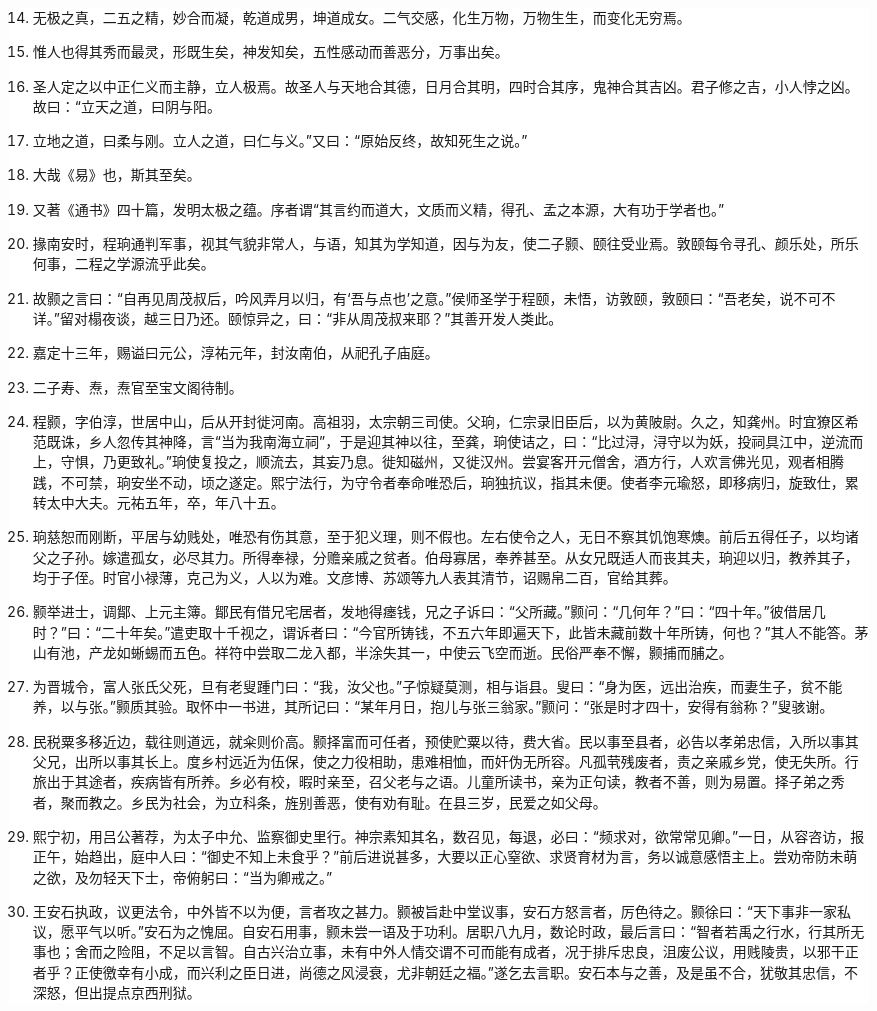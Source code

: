 14. <span id="列传第一百八十六_道学一-周敦颐_程颢_程颐_张载_弟戬_邵雍-14"></span>
无极之真，二五之精，妙合而凝，乾道成男，坤道成女。二气交感，化生万物，万物生生，而变化无穷焉。

15. <span id="列传第一百八十六_道学一-周敦颐_程颢_程颐_张载_弟戬_邵雍-15"></span>
惟人也得其秀而最灵，形既生矣，神发知矣，五性感动而善恶分，万事出矣。

16. <span id="列传第一百八十六_道学一-周敦颐_程颢_程颐_张载_弟戬_邵雍-16"></span>
圣人定之以中正仁义而主静，立人极焉。故圣人与天地合其德，日月合其明，四时合其序，鬼神合其吉凶。君子修之吉，小人悖之凶。故曰：“立天之道，曰阴与阳。

17. <span id="列传第一百八十六_道学一-周敦颐_程颢_程颐_张载_弟戬_邵雍-17"></span>
立地之道，曰柔与刚。立人之道，曰仁与义。”又曰：“原始反终，故知死生之说。”

18. <span id="列传第一百八十六_道学一-周敦颐_程颢_程颐_张载_弟戬_邵雍-18"></span>
大哉《易》也，斯其至矣。

19. <span id="列传第一百八十六_道学一-周敦颐_程颢_程颐_张载_弟戬_邵雍-19"></span>
又著《通书》四十篇，发明太极之蕴。序者谓“其言约而道大，文质而义精，得孔、孟之本源，大有功于学者也。”

20. <span id="列传第一百八十六_道学一-周敦颐_程颢_程颐_张载_弟戬_邵雍-20"></span>
掾南安时，程珦通判军事，视其气貌非常人，与语，知其为学知道，因与为友，使二子颢、颐往受业焉。敦颐每令寻孔、颜乐处，所乐何事，二程之学源流乎此矣。

21. <span id="列传第一百八十六_道学一-周敦颐_程颢_程颐_张载_弟戬_邵雍-21"></span>
故颢之言曰：“自再见周茂叔后，吟风弄月以归，有‘吾与点也’之意。”侯师圣学于程颐，未悟，访敦颐，敦颐曰：“吾老矣，说不可不详。”留对榻夜谈，越三日乃还。颐惊异之，曰：“非从周茂叔来耶？”其善开发人类此。

22. <span id="列传第一百八十六_道学一-周敦颐_程颢_程颐_张载_弟戬_邵雍-22"></span>
嘉定十三年，赐谥曰元公，淳祐元年，封汝南伯，从祀孔子庙庭。

23. <span id="列传第一百八十六_道学一-周敦颐_程颢_程颐_张载_弟戬_邵雍-23"></span>
二子寿、焘，焘官至宝文阁待制。

24. <span id="列传第一百八十六_道学一-周敦颐_程颢_程颐_张载_弟戬_邵雍-24"></span>
程颢，字伯淳，世居中山，后从开封徙河南。高祖羽，太宗朝三司使。父珦，仁宗录旧臣后，以为黄陂尉。久之，知龚州。时宜獠区希范既诛，乡人忽传其神降，言“当为我南海立祠”，于是迎其神以往，至龚，珦使诘之，曰：“比过浔，浔守以为妖，投祠具江中，逆流而上，守惧，乃更致礼。”珦使复投之，顺流去，其妄乃息。徙知磁州，又徙汉州。尝宴客开元僧舍，酒方行，人欢言佛光见，观者相腾践，不可禁，珦安坐不动，顷之遂定。熙宁法行，为守令者奉命唯恐后，珦独抗议，指其未便。使者李元瑜怒，即移病归，旋致仕，累转太中大夫。元祐五年，卒，年八十五。

25. <span id="列传第一百八十六_道学一-周敦颐_程颢_程颐_张载_弟戬_邵雍-25"></span>
珦慈恕而刚断，平居与幼贱处，唯恐有伤其意，至于犯义理，则不假也。左右使令之人，无日不察其饥饱寒燠。前后五得任子，以均诸父之子孙。嫁遣孤女，必尽其力。所得奉禄，分赡亲戚之贫者。伯母寡居，奉养甚至。从女兄既适人而丧其夫，珦迎以归，教养其子，均于子侄。时官小禄薄，克己为义，人以为难。文彦博、苏颂等九人表其清节，诏赐帛二百，官给其葬。

26. <span id="列传第一百八十六_道学一-周敦颐_程颢_程颐_张载_弟戬_邵雍-26"></span>
颢举进士，调鄮、上元主簿。鄮民有借兄宅居者，发地得瘗钱，兄之子诉曰：“父所藏。”颢问：“几何年？”曰：“四十年。”彼借居几时？”曰：“二十年矣。”遣吏取十千视之，谓诉者曰：“今官所铸钱，不五六年即遍天下，此皆未藏前数十年所铸，何也？”其人不能答。茅山有池，产龙如蜥蜴而五色。祥符中尝取二龙入都，半涂失其一，中使云飞空而逝。民俗严奉不懈，颢捕而脯之。

27. <span id="列传第一百八十六_道学一-周敦颐_程颢_程颐_张载_弟戬_邵雍-27"></span>
为晋城令，富人张氏父死，旦有老叟踵门曰：“我，汝父也。”子惊疑莫测，相与诣县。叟曰：“身为医，远出治疾，而妻生子，贫不能养，以与张。”颢质其验。取怀中一书进，其所记曰：“某年月日，抱儿与张三翁家。”颢问：“张是时才四十，安得有翁称？”叟骇谢。

28. <span id="列传第一百八十六_道学一-周敦颐_程颢_程颐_张载_弟戬_邵雍-28"></span>
民税粟多移近边，载往则道远，就籴则价高。颢择富而可任者，预使贮粟以待，费大省。民以事至县者，必告以孝弟忠信，入所以事其父兄，出所以事其长上。度乡村远近为伍保，使之力役相助，患难相恤，而奸伪无所容。凡孤茕残废者，责之亲戚乡党，使无失所。行旅出于其途者，疾病皆有所养。乡必有校，暇时亲至，召父老与之语。儿童所读书，亲为正句读，教者不善，则为易置。择子弟之秀者，聚而教之。乡民为社会，为立科条，旌别善恶，使有劝有耻。在县三岁，民爱之如父母。

29. <span id="列传第一百八十六_道学一-周敦颐_程颢_程颐_张载_弟戬_邵雍-29"></span>
熙宁初，用吕公著荐，为太子中允、监察御史里行。神宗素知其名，数召见，每退，必曰：“频求对，欲常常见卿。”一日，从容咨访，报正午，始趋出，庭中人曰：“御史不知上未食乎？”前后进说甚多，大要以正心窒欲、求贤育材为言，务以诚意感悟主上。尝劝帝防未萌之欲，及勿轻天下士，帝俯躬曰：“当为卿戒之。”

30. <span id="列传第一百八十六_道学一-周敦颐_程颢_程颐_张载_弟戬_邵雍-30"></span>
王安石执政，议更法令，中外皆不以为便，言者攻之甚力。颢被旨赴中堂议事，安石方怒言者，厉色待之。颢徐曰：“天下事非一家私议，愿平气以听。”安石为之愧屈。自安石用事，颢未尝一语及于功利。居职八九月，数论时政，最后言曰：“智者若禹之行水，行其所无事也；舍而之险阻，不足以言智。自古兴治立事，未有中外人情交谓不可而能有成者，况于排斥忠良，沮废公议，用贱陵贵，以邪干正者乎？正使徼幸有小成，而兴利之臣日进，尚德之风浸衰，尤非朝廷之福。”遂乞去言职。安石本与之善，及是虽不合，犹敬其忠信，不深怒，但出提点京西刑狱。
